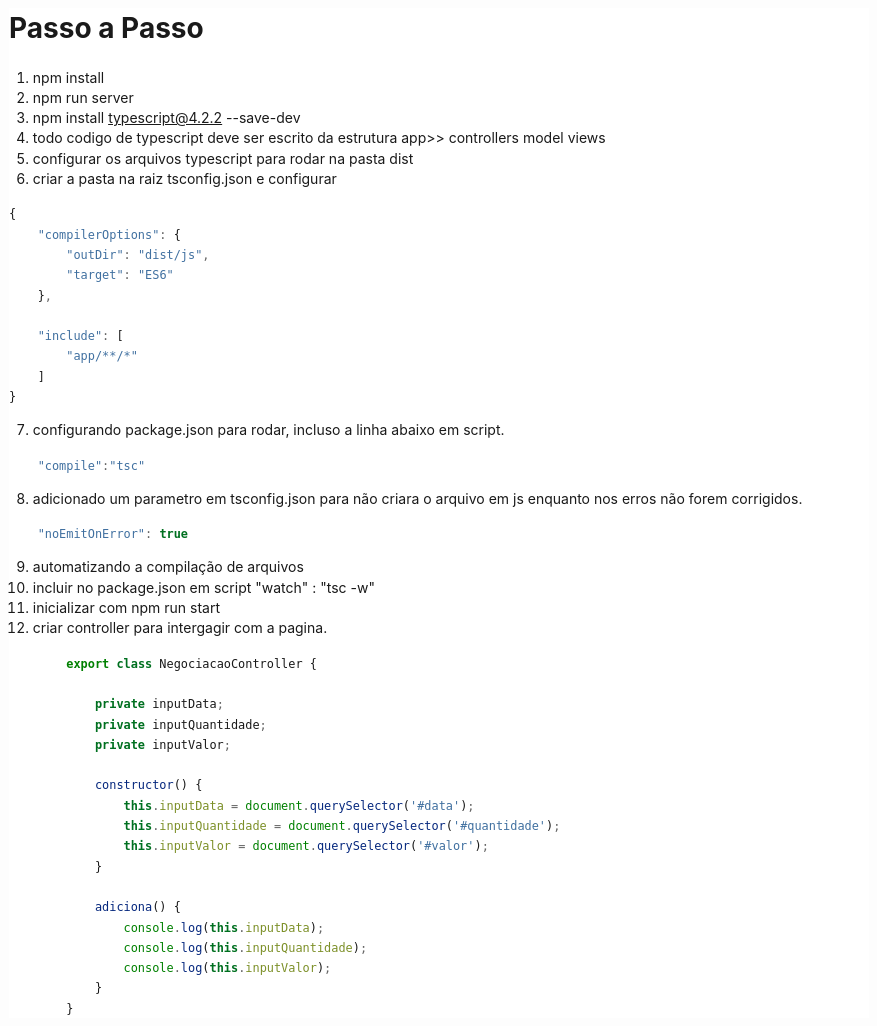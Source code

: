 # Passo a Passo

1. npm install
2. npm run server
3. npm install typescript@4.2.2 --save-dev
4. todo codigo de typescript deve ser escrito da estrutura
   app>>
   controllers
   model
   views
5. configurar os arquivos typescript para rodar na pasta dist
6. criar a pasta na raiz tsconfig.json e configurar

```js
{
    "compilerOptions": {
        "outDir": "dist/js",
        "target": "ES6"
    },
    
    "include": [
        "app/**/*"
    ]
}
```

7. configurando package.json para rodar, incluso a linha abaixo em script.

```js
    "compile":"tsc"
```

8. adicionado um parametro em tsconfig.json para não criara o arquivo em js enquanto nos erros não forem corrigidos.

```js
    "noEmitOnError": true
```

9. automatizando a compilação de arquivos
10. incluir no package.json em script "watch" : "tsc -w"
11. inicializar com npm run start
12. criar controller para intergagir com a pagina.

```js
        export class NegociacaoController {

            private inputData; 
            private inputQuantidade;
            private inputValor;

            constructor() {
                this.inputData = document.querySelector('#data');
                this.inputQuantidade = document.querySelector('#quantidade');
                this.inputValor = document.querySelector('#valor');
            }

            adiciona() {
                console.log(this.inputData);
                console.log(this.inputQuantidade);
                console.log(this.inputValor);
            }
        }
```

